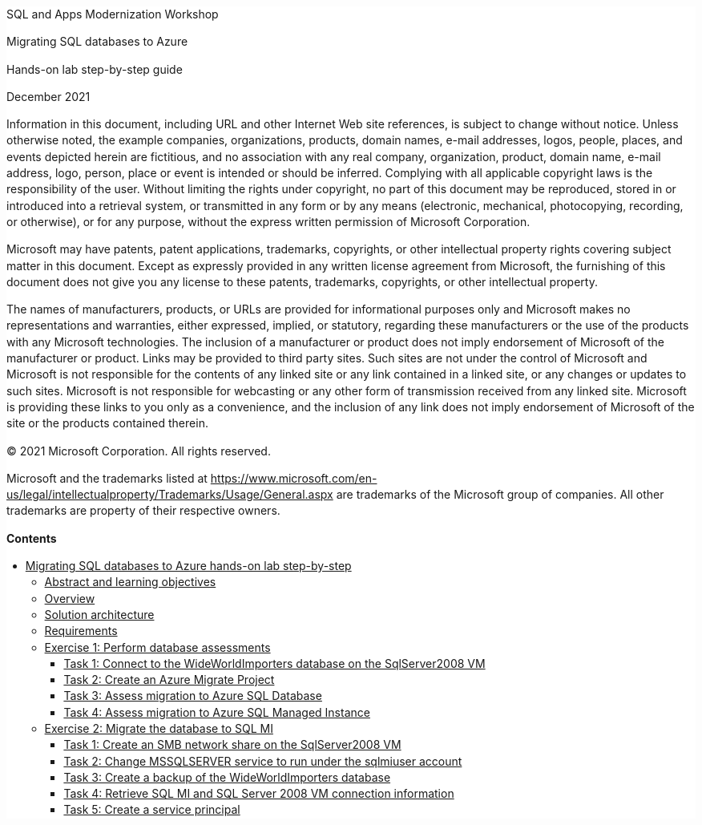 SQL and Apps Modernization Workshop

Migrating SQL databases to Azure

Hands-on lab step-by-step guide

December 2021


Information in this document, including URL and other Internet Web site references, is subject to change without notice. Unless otherwise noted, the example companies, organizations, products, domain names, e-mail addresses, logos, people, places, and events depicted herein are fictitious, and no association with any real company, organization, product, domain name, e-mail address, logo, person, place or event is intended or should be inferred. Complying with all applicable copyright laws is the responsibility of the user. Without limiting the rights under copyright, no part of this document may be reproduced, stored in or introduced into a retrieval system, or transmitted in any form or by any means (electronic, mechanical, photocopying, recording, or otherwise), or for any purpose, without the express written permission of Microsoft Corporation.

Microsoft may have patents, patent applications, trademarks, copyrights, or other intellectual property rights covering subject matter in this document. Except as expressly provided in any written license agreement from Microsoft, the furnishing of this document does not give you any license to these patents, trademarks, copyrights, or other intellectual property.

The names of manufacturers, products, or URLs are provided for informational purposes only and Microsoft makes no representations and warranties, either expressed, implied, or statutory, regarding these manufacturers or the use of the products with any Microsoft technologies. The inclusion of a manufacturer or product does not imply endorsement of Microsoft of the manufacturer or product. Links may be provided to third party sites. Such sites are not under the control of Microsoft and Microsoft is not responsible for the contents of any linked site or any link contained in a linked site, or any changes or updates to such sites. Microsoft is not responsible for webcasting or any other form of transmission received from any linked site. Microsoft is providing these links to you only as a convenience, and the inclusion of any link does not imply endorsement of Microsoft of the site or the products contained therein.

© 2021 Microsoft Corporation. All rights reserved.

Microsoft and the trademarks listed at <https://www.microsoft.com/en-us/legal/intellectualproperty/Trademarks/Usage/General.aspx> are trademarks of the Microsoft group of companies. All other trademarks are property of their respective owners.

**Contents**



- [Migrating SQL databases to Azure hands-on lab step-by-step](#migrating-sql-databases-to-azure-hands-on-lab-step-by-step)
  - [Abstract and learning objectives](#abstract-and-learning-objectives)
  - [Overview](#overview)
  - [Solution architecture](#solution-architecture)
  - [Requirements](#requirements)
  - [Exercise 1: Perform database assessments](#exercise-1-perform-database-assessments)
    - [Task 1: Connect to the WideWorldImporters database on the SqlServer2008 VM](#task-1-connect-to-the-wideworldimporters-database-on-the-sqlserver2008-vm)
    - [Task 2: Create an Azure Migrate Project](#task-2-create-an-azure-migrate-project)
    - [Task 3: Assess migration to Azure SQL Database](#task-3-assess-migration-to-azure-sql-database)
    - [Task 4: Assess migration to Azure SQL Managed Instance](#task-4-assess-migration-to-azure-sql-managed-instance)
  - [Exercise 2: Migrate the database to SQL MI](#exercise-2-migrate-the-database-to-sql-mi)
    - [Task 1: Create an SMB network share on the SqlServer2008 VM](#task-1-create-an-smb-network-share-on-the-sqlserver2008-vm)
    - [Task 2: Change MSSQLSERVER service to run under the sqlmiuser account](#task-2-change-mssqlserver-service-to-run-under-the-sqlmiuser-account)
    - [Task 3: Create a backup of the WideWorldImporters database](#task-3-create-a-backup-of-the-wideworldimporters-database)
    - [Task 4: Retrieve SQL MI and SQL Server 2008 VM connection information](#task-4-retrieve-sql-mi-and-sql-server-2008-vm-connection-information)
    - [Task 5: Create a service principal](#task-5-create-a-service-principal)